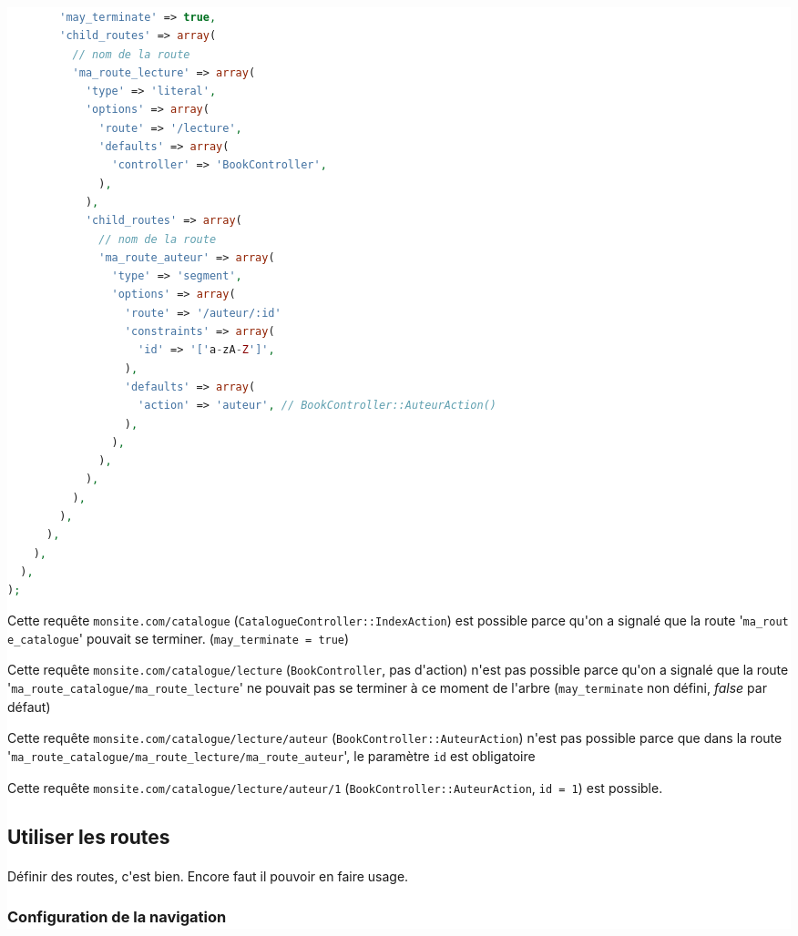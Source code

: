 ```php
        'may_terminate' => true,
        'child_routes' => array(
          // nom de la route
          'ma_route_lecture' => array(
            'type' => 'literal',
            'options' => array(
              'route' => '/lecture',
              'defaults' => array(
                'controller' => 'BookController',
              ),
            ),
            'child_routes' => array(
              // nom de la route
              'ma_route_auteur' => array(
                'type' => 'segment',
                'options' => array(
                  'route' => '/auteur/:id'
                  'constraints' => array(
                    'id' => '['a-zA-Z']',
                  ),
                  'defaults' => array(
                    'action' => 'auteur', // BookController::AuteurAction()
                  ),
                ),
              ),
            ),
          ),
        ),
      ),
    ),
  ),
);
```

Cette requête `monsite.com/catalogue` (`CatalogueController::IndexAction`) est possible parce qu'on a signalé que la route '`ma_route_catalogue`' pouvait se terminer. (`may_terminate = true`)

Cette requête `monsite.com/catalogue/lecture` (`BookController`, pas d'action) n'est pas possible parce qu'on a signalé que la route '`ma_route_catalogue/ma_route_lecture`' ne pouvait pas se terminer à ce moment de l'arbre (`may_terminate` non défini, *false* par défaut)

Cette requête `monsite.com/catalogue/lecture/auteur` (`BookController::AuteurAction`) n'est pas possible parce que dans la route '`ma_route_catalogue/ma_route_lecture/ma_route_auteur`', le paramètre `id` est obligatoire

Cette requête `monsite.com/catalogue/lecture/auteur/1` (`BookController::AuteurAction`, `id = 1`) est possible.

## Utiliser les routes

Définir des routes, c'est bien. Encore faut il pouvoir en faire usage.

### Configuration de la navigation
